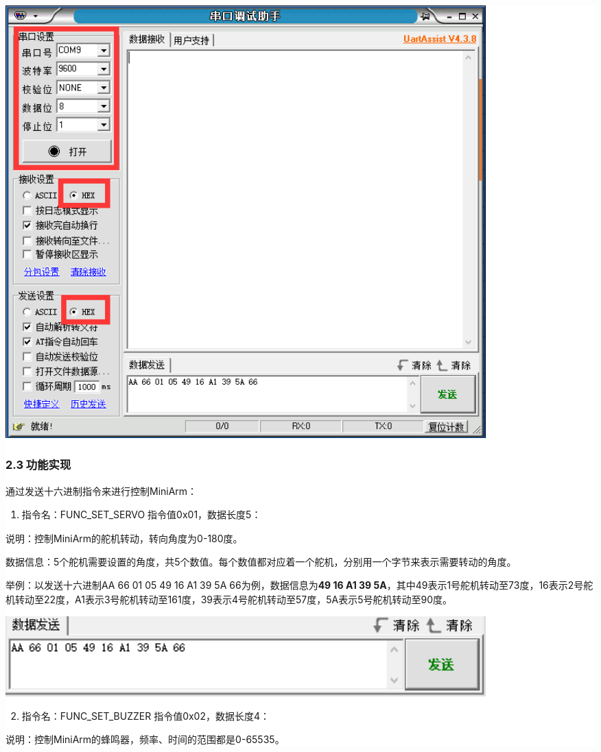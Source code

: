 <img src="../_static/media/7.2/image4.png" style="width:700px" />

### 2.3 功能实现

通过发送十六进制指令来进行控制MiniArm：

1)  指令名：FUNC_SET_SERVO 指令值0x01，数据长度5：

说明：控制MiniArm的舵机转动，转向角度为0-180度。

数据信息：5个舵机需要设置的角度，共5个数值。每个数值都对应着一个舵机，分别用一个字节来表示需要转动的角度。

举例：以发送十六进制AA 66 01 05 49 16 A1 39 5A 66为例，数据信息为**49 16 A1 39 5A**，其中49表示1号舵机转动至73度，16表示2号舵机转动至22度，A1表示3号舵机转动至161度，39表示4号舵机转动至57度，5A表示5号舵机转动至90度。

<img src="../_static/media/7.2/image5.png" style="width:700px" />

2)  指令名：FUNC_SET_BUZZER 指令值0x02，数据长度4：

说明：控制MiniArm的蜂鸣器，频率、时间的范围都是0-65535。
